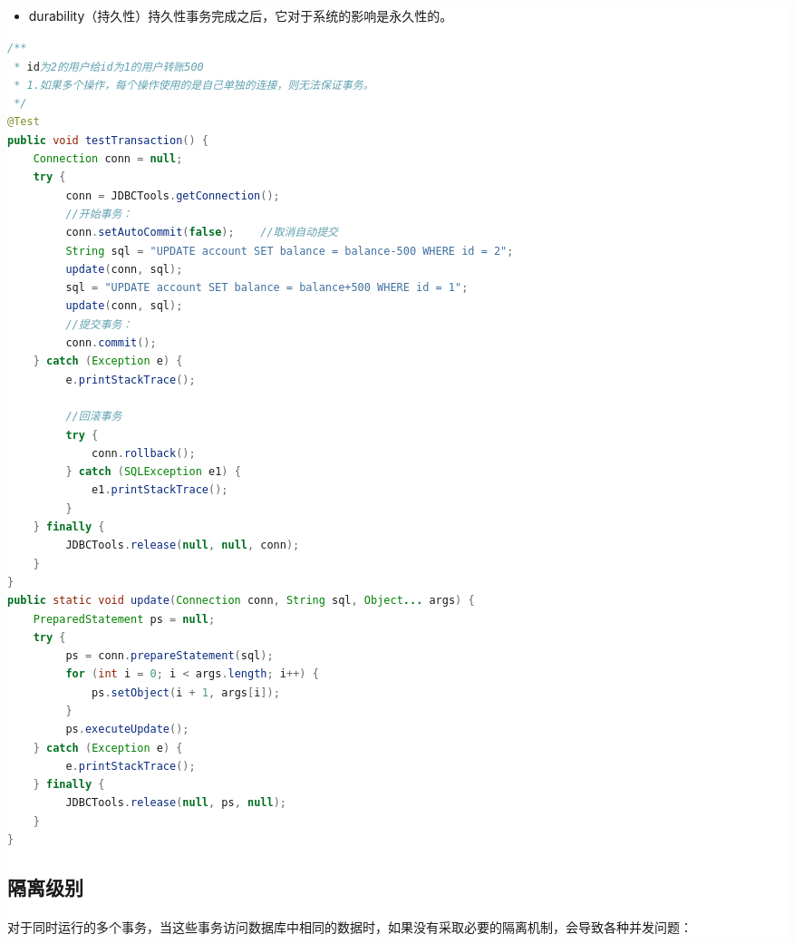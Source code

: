   - durability（持久性）持久性事务完成之后，它对于系统的影响是永久性的。 

```java
/**
 * id为2的用户给id为1的用户转账500
 * 1.如果多个操作，每个操作使用的是自己单独的连接，则无法保证事务。
 */
@Test
public void testTransaction() {
    Connection conn = null;
    try {
         conn = JDBCTools.getConnection();
         //开始事务：
         conn.setAutoCommit(false);    //取消自动提交
         String sql = "UPDATE account SET balance = balance-500 WHERE id = 2";
         update(conn, sql);
         sql = "UPDATE account SET balance = balance+500 WHERE id = 1";
         update(conn, sql);
         //提交事务：
         conn.commit();
    } catch (Exception e) {
         e.printStackTrace();
         
         //回滚事务
         try {
             conn.rollback();
         } catch (SQLException e1) {
             e1.printStackTrace();
         }
    } finally {
         JDBCTools.release(null, null, conn);
    }
}
public static void update(Connection conn, String sql, Object... args) {
    PreparedStatement ps = null;
    try {
         ps = conn.prepareStatement(sql);
         for (int i = 0; i < args.length; i++) {
             ps.setObject(i + 1, args[i]);
         }
         ps.executeUpdate();
    } catch (Exception e) {
         e.printStackTrace();
    } finally {
         JDBCTools.release(null, ps, null);
    }
}
```

## 隔离级别

对于同时运行的多个事务，当这些事务访问数据库中相同的数据时，如果没有采取必要的隔离机制，会导致各种并发问题： 
